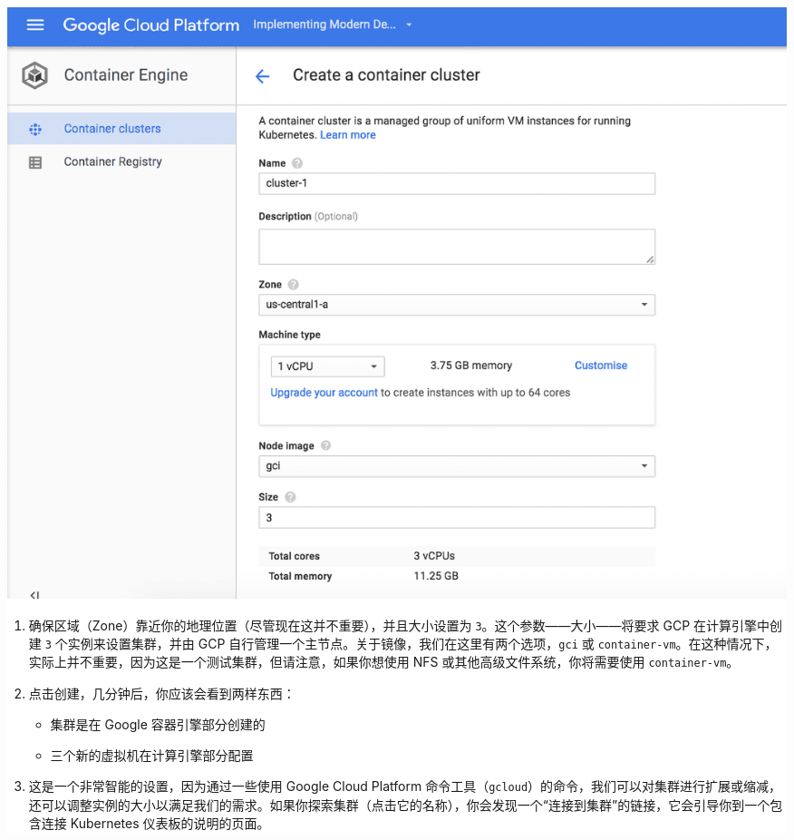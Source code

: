 ![](img/075bff92-ef20-4785-9c1c-41191c88b23a.png)

1.  确保区域（Zone）靠近你的地理位置（尽管现在这并不重要），并且大小设置为 `3`。这个参数——大小——将要求 GCP 在计算引擎中创建 `3` 个实例来设置集群，并由 GCP 自行管理一个主节点。关于镜像，我们在这里有两个选项，`gci` 或 `container-vm`。在这种情况下，实际上并不重要，因为这是一个测试集群，但请注意，如果你想使用 NFS 或其他高级文件系统，你将需要使用 `container-vm`。

1.  点击创建，几分钟后，你应该会看到两样东西：

    +   集群是在 Google 容器引擎部分创建的

    +   三个新的虚拟机在计算引擎部分配置

1.  这是一个非常智能的设置，因为通过一些使用 Google Cloud Platform 命令工具（`gcloud`）的命令，我们可以对集群进行扩展或缩减，还可以调整实例的大小以满足我们的需求。如果你探索集群（点击它的名称），你会发现一个“连接到集群”的链接，它会引导你到一个包含连接 Kubernetes 仪表板的说明的页面。
